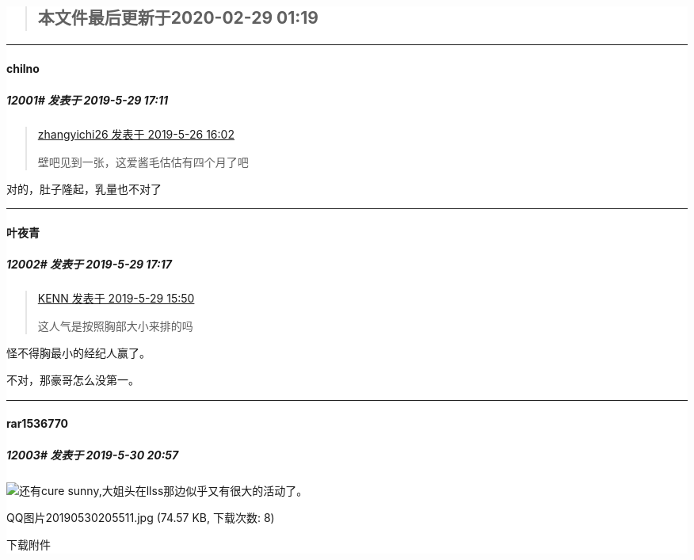 > ## **本文件最后更新于2020-02-29 01:19** 



*****

####  chilno  
##### 12001#       发表于 2019-5-29 17:11



<blockquote><a href="httphttps://bbs.saraba1st.com/2b/forum.php?mod=redirect&amp;goto=findpost&amp;pid=43859355&amp;ptid=1772503" target="_blank">zhangyichi26 发表于 2019-5-26 16:02</a>

壁吧见到一张，这爱酱毛估估有四个月了吧</blockquote>
对的，肚子隆起，乳量也不对了







*****

####  叶夜青  
##### 12002#       发表于 2019-5-29 17:17



<blockquote><a href="httphttps://bbs.saraba1st.com/2b/forum.php?mod=redirect&amp;goto=findpost&amp;pid=43904106&amp;ptid=1772503" target="_blank">KENN 发表于 2019-5-29 15:50</a>

这人气是按照胸部大小来排的吗</blockquote>
怪不得胸最小的经纪人赢了。


不对，那豪哥怎么没第一。







*****

####  rar1536770  
##### 12003#       发表于 2019-5-30 20:57



<img src="https://static.saraba1st.com/image/smiley/face2017/037.png" referrerpolicy="no-referrer">还有cure sunny,大姐头在llss那边似乎又有很大的活动了。






QQ图片20190530205511.jpg
(74.57 KB, 下载次数: 8)




下载附件

